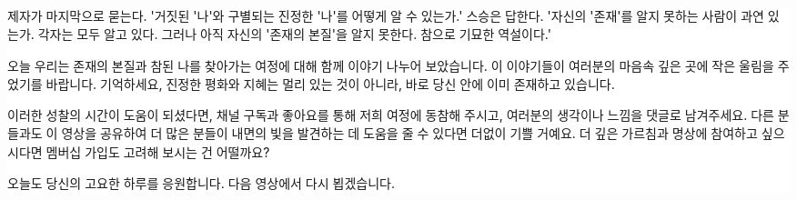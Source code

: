 제자가 마지막으로 묻는다.
'거짓된 '나'와 구별되는 진정한 '나'를 어떻게 알
수 있는가.'
스승은 답한다.
'자신의 '존재'를 알지 못하는 사람이 과연 있는가.
각자는 모두 알고 있다.
그러나 아직 자신의 '존재의 본질'을 알지 못한다.
참으로 기묘한 역설이다.'



오늘 우리는 존재의 본질과 참된 나를 찾아가는 여정에
대해 함께 이야기 나누어 보았습니다.
이 이야기들이 여러분의 마음속 깊은 곳에 작은 울림을
주었기를 바랍니다.
기억하세요,
진정한 평화와 지혜는 멀리 있는 것이 아니라,
바로 당신 안에 이미 존재하고 있습니다.

이러한 성찰의 시간이 도움이 되셨다면,
채널 구독과 좋아요를 통해 저희 여정에 동참해 주시고,
여러분의 생각이나 느낌을 댓글로 남겨주세요.
다른 분들과도 이 영상을 공유하여 더 많은 분들이
내면의 빛을 발견하는 데 도움을 줄 수 있다면 더없이
기쁠 거예요.
더 깊은 가르침과 명상에 참여하고 싶으시다면 멤버십
가입도 고려해 보시는 건 어떨까요?

오늘도 당신의 고요한 하루를 응원합니다.
다음 영상에서 다시 뵙겠습니다.